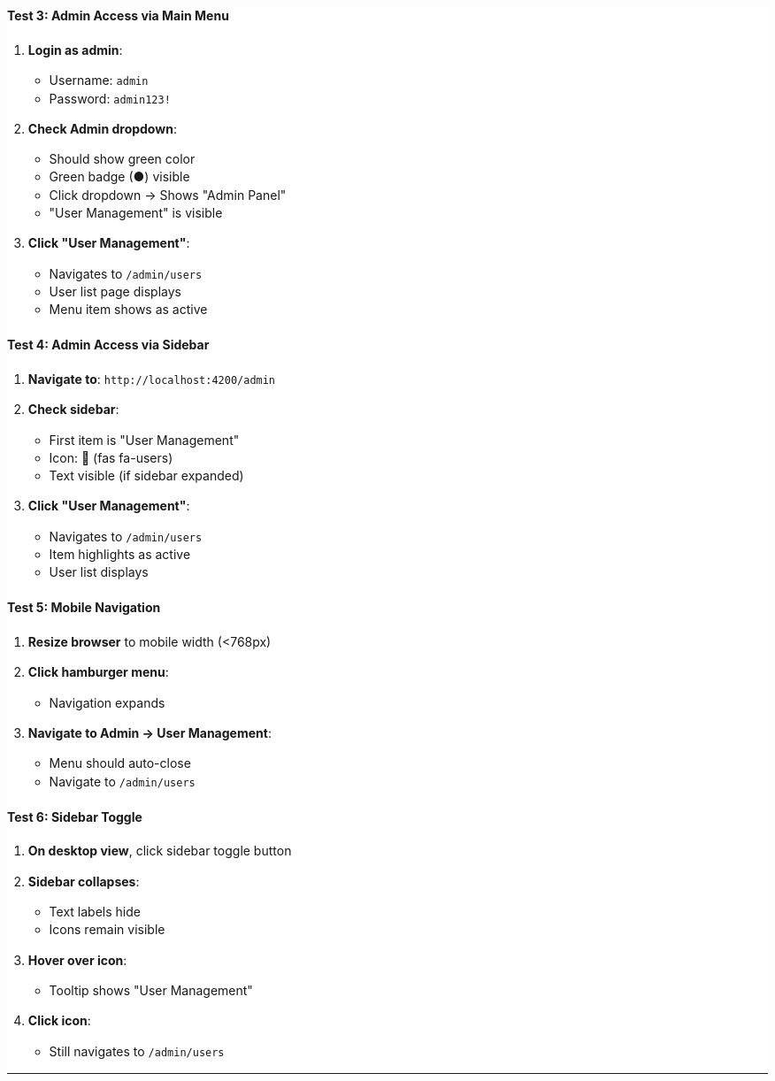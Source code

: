 #### Test 3: Admin Access via Main Menu

1. **Login as admin**:
   - Username: `admin`
   - Password: `admin123!`

2. **Check Admin dropdown**:
   - Should show green color
   - Green badge (●) visible
   - Click dropdown → Shows "Admin Panel"
   - "User Management" is visible

3. **Click "User Management"**:
   - Navigates to `/admin/users`
   - User list page displays
   - Menu item shows as active

#### Test 4: Admin Access via Sidebar

1. **Navigate to**: `http://localhost:4200/admin`

2. **Check sidebar**:
   - First item is "User Management"
   - Icon: 👥 (fas fa-users)
   - Text visible (if sidebar expanded)

3. **Click "User Management"**:
   - Navigates to `/admin/users`
   - Item highlights as active
   - User list displays

#### Test 5: Mobile Navigation

1. **Resize browser** to mobile width (<768px)

2. **Click hamburger menu**:
   - Navigation expands

3. **Navigate to Admin → User Management**:
   - Menu should auto-close
   - Navigate to `/admin/users`

#### Test 6: Sidebar Toggle

1. **On desktop view**, click sidebar toggle button

2. **Sidebar collapses**:
   - Text labels hide
   - Icons remain visible

3. **Hover over icon**:
   - Tooltip shows "User Management"

4. **Click icon**:
   - Still navigates to `/admin/users`

---
